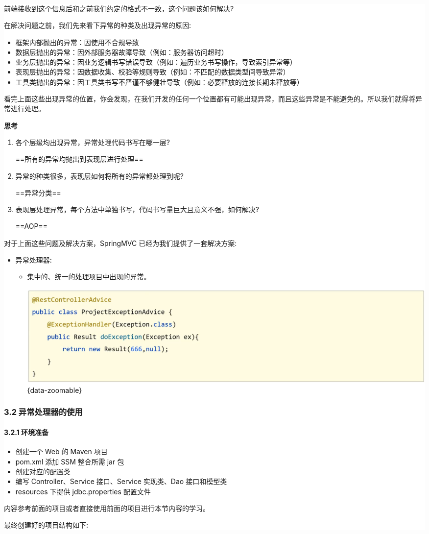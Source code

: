 前端接收到这个信息后和之前我们约定的格式不一致，这个问题该如何解决?

在解决问题之前，我们先来看下异常的种类及出现异常的原因:

- 框架内部抛出的异常：因使用不合规导致
- 数据层抛出的异常：因外部服务器故障导致（例如：服务器访问超时）
- 业务层抛出的异常：因业务逻辑书写错误导致（例如：遍历业务书写操作，导致索引异常等）
- 表现层抛出的异常：因数据收集、校验等规则导致（例如：不匹配的数据类型间导致异常）
- 工具类抛出的异常：因工具类书写不严谨不够健壮导致（例如：必要释放的连接长期未释放等）

看完上面这些出现异常的位置，你会发现，在我们开发的任何一个位置都有可能出现异常，而且这些异常是不能避免的。所以我们就得将异常进行处理。

**思考**

1. 各个层级均出现异常，异常处理代码书写在哪一层?

   ==所有的异常均抛出到表现层进行处理==

2. 异常的种类很多，表现层如何将所有的异常都处理到呢?

   ==异常分类==

3. 表现层处理异常，每个方法中单独书写，代码书写量巨大且意义不强，如何解决?

   ==AOP==

对于上面这些问题及解决方案，SpringMVC 已经为我们提供了一套解决方案:

- 异常处理器:

  - 集中的、统一的处理项目中出现的异常。

    ![1630657791653](assets/1630657791653.png){data-zoomable}

### 3.2 异常处理器的使用

#### 3.2.1 环境准备

- 创建一个 Web 的 Maven 项目
- pom.xml 添加 SSM 整合所需 jar 包
- 创建对应的配置类
- 编写 Controller、Service 接口、Service 实现类、Dao 接口和模型类
- resources 下提供 jdbc.properties 配置文件

内容参考前面的项目或者直接使用前面的项目进行本节内容的学习。

最终创建好的项目结构如下:
